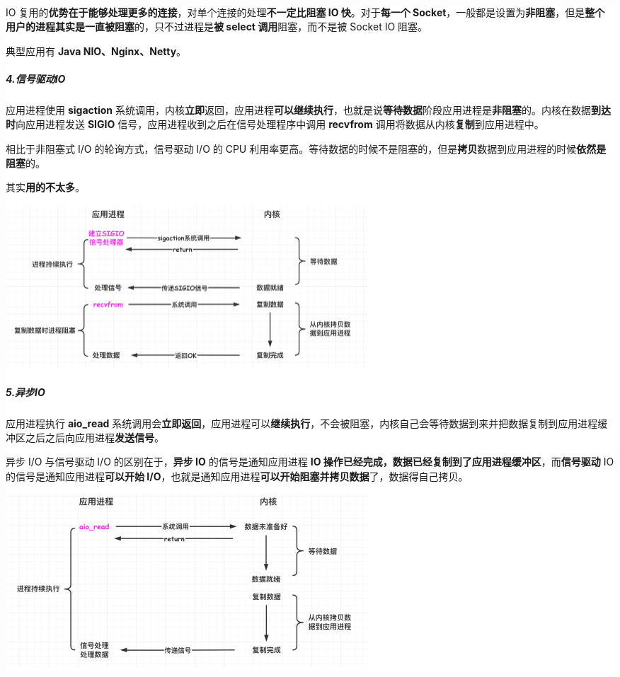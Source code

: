 IO 复用的**优势在于能够处理更多的连接**，对单个连接的处理**不一定比阻塞 IO 快**。对于**每一个 Socket**，一般都是设置为**非阻塞**，但是**整个用户的进程其实是一直被阻塞**的，只不过进程是**被 select 调用**阻塞，而不是被 Socket IO 阻塞。

典型应用有 **Java NIO、Nginx、Netty**。

##### 4.信号驱动IO

应用进程使用 **sigaction** 系统调用，内核**立即**返回，应用进程**可以继续执行**，也就是说**等待数据**阶段应用进程是**非阻塞**的。内核在数据**到达时**向应用进程发送 **SIGIO** 信号，应用进程收到之后在信号处理程序中调用 **recvfrom** 调用将数据从内核**复制**到应用进程中。

相比于非阻塞式 I/O 的轮询方式，信号驱动 I/O 的 CPU 利用率更高。等待数据的时候不是阻塞的，但是**拷贝**数据到应用进程的时候**依然是阻塞**的。

其实**用的不太多**。

<img src="assets/image-20220528180344073.png" alt="image-20220528180344073" style="zoom:50%;" />

##### 5.异步IO

应用进程执行 **aio_read** 系统调用会**立即返回**，应用进程可以**继续执行**，不会被阻塞，内核自己会等待数据到来并把数据复制到应用进程缓冲区之后之后向应用进程**发送信号**。

异步 I/O 与信号驱动 I/O 的区别在于，**异步 IO** 的信号是通知应用进程 **IO 操作已经完成，数据已经复制到了应用进程缓冲区**，而**信号驱动** IO 的信号是通知应用进程**可以开始 I/O**，也就是通知应用进程**可以开始阻塞并拷贝数据**了，数据得自己拷贝。

<img src="assets/image-20220528180421373.png" alt="image-20220528180421373" style="zoom:50%;" />
